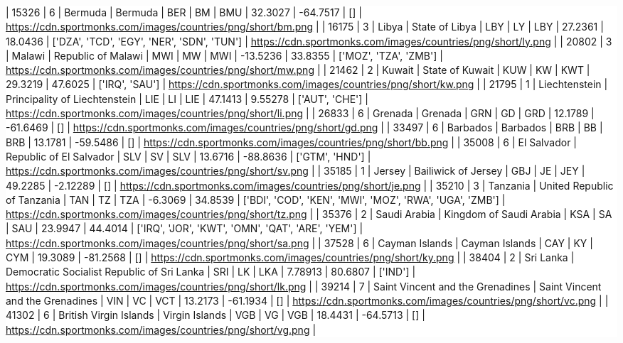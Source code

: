 |    15326 |              6 | Bermuda                          | Bermuda                                                                   | BER         | BM     | BMU    |  32.3027   |  -64.7517   | []                                                                                                        | https://cdn.sportmonks.com/images/countries/png/short/bm.png       |
|    16175 |              3 | Libya                            | State of Libya                                                            | LBY         | LY     | LBY    |  27.2361   |   18.0436   | ['DZA', 'TCD', 'EGY', 'NER', 'SDN', 'TUN']                                                                | https://cdn.sportmonks.com/images/countries/png/short/ly.png       |
|    20802 |              3 | Malawi                           | Republic of Malawi                                                        | MWI         | MW     | MWI    | -13.5236   |   33.8355   | ['MOZ', 'TZA', 'ZMB']                                                                                     | https://cdn.sportmonks.com/images/countries/png/short/mw.png       |
|    21462 |              2 | Kuwait                           | State of Kuwait                                                           | KUW         | KW     | KWT    |  29.3219   |   47.6025   | ['IRQ', 'SAU']                                                                                            | https://cdn.sportmonks.com/images/countries/png/short/kw.png       |
|    21795 |              1 | Liechtenstein                    | Principality of Liechtenstein                                             | LIE         | LI     | LIE    |  47.1413   |    9.55278  | ['AUT', 'CHE']                                                                                            | https://cdn.sportmonks.com/images/countries/png/short/li.png       |
|    26833 |              6 | Grenada                          | Grenada                                                                   | GRN         | GD     | GRD    |  12.1789   |  -61.6469   | []                                                                                                        | https://cdn.sportmonks.com/images/countries/png/short/gd.png       |
|    33497 |              6 | Barbados                         | Barbados                                                                  | BRB         | BB     | BRB    |  13.1781   |  -59.5486   | []                                                                                                        | https://cdn.sportmonks.com/images/countries/png/short/bb.png       |
|    35008 |              6 | El Salvador                      | Republic of El Salvador                                                   | SLV         | SV     | SLV    |  13.6716   |  -88.8636   | ['GTM', 'HND']                                                                                            | https://cdn.sportmonks.com/images/countries/png/short/sv.png       |
|    35185 |              1 | Jersey                           | Bailiwick of Jersey                                                       | GBJ         | JE     | JEY    |  49.2285   |   -2.12289  | []                                                                                                        | https://cdn.sportmonks.com/images/countries/png/short/je.png       |
|    35210 |              3 | Tanzania                         | United Republic of Tanzania                                               | TAN         | TZ     | TZA    |  -6.3069   |   34.8539   | ['BDI', 'COD', 'KEN', 'MWI', 'MOZ', 'RWA', 'UGA', 'ZMB']                                                  | https://cdn.sportmonks.com/images/countries/png/short/tz.png       |
|    35376 |              2 | Saudi Arabia                     | Kingdom of Saudi Arabia                                                   | KSA         | SA     | SAU    |  23.9947   |   44.4014   | ['IRQ', 'JOR', 'KWT', 'OMN', 'QAT', 'ARE', 'YEM']                                                         | https://cdn.sportmonks.com/images/countries/png/short/sa.png       |
|    37528 |              6 | Cayman Islands                   | Cayman Islands                                                            | CAY         | KY     | CYM    |  19.3089   |  -81.2568   | []                                                                                                        | https://cdn.sportmonks.com/images/countries/png/short/ky.png       |
|    38404 |              2 | Sri Lanka                        | Democratic Socialist Republic of Sri Lanka                                | SRI         | LK     | LKA    |   7.78913  |   80.6807   | ['IND']                                                                                                   | https://cdn.sportmonks.com/images/countries/png/short/lk.png       |
|    39214 |              7 | Saint Vincent and the Grenadines | Saint Vincent and the Grenadines                                          | VIN         | VC     | VCT    |  13.2173   |  -61.1934   | []                                                                                                        | https://cdn.sportmonks.com/images/countries/png/short/vc.png       |
|    41302 |              6 | British Virgin Islands           | Virgin Islands                                                            | VGB         | VG     | VGB    |  18.4431   |  -64.5713   | []                                                                                                        | https://cdn.sportmonks.com/images/countries/png/short/vg.png       |